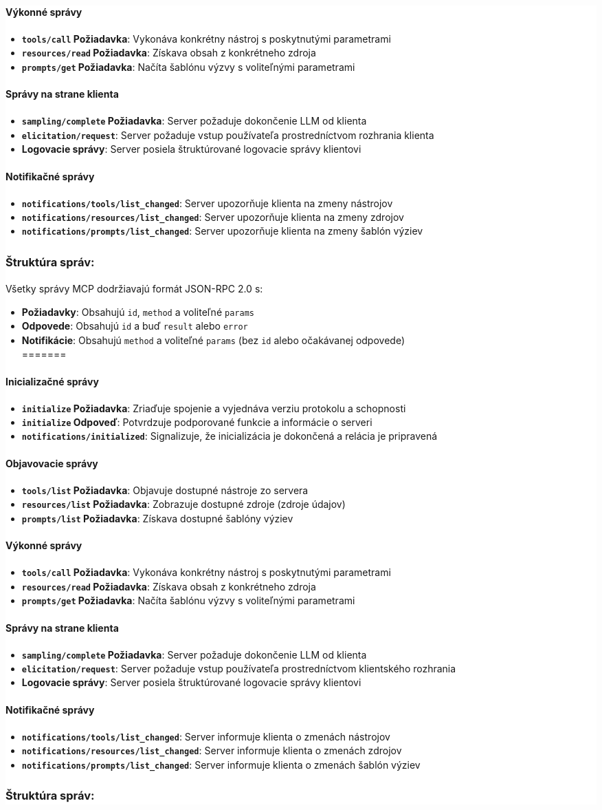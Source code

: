 #### **Výkonné správy**  
- **`tools/call` Požiadavka**: Vykonáva konkrétny nástroj s poskytnutými parametrami  
- **`resources/read` Požiadavka**: Získava obsah z konkrétneho zdroja  
- **`prompts/get` Požiadavka**: Načíta šablónu výzvy s voliteľnými parametrami  

#### **Správy na strane klienta**  
- **`sampling/complete` Požiadavka**: Server požaduje dokončenie LLM od klienta  
- **`elicitation/request`**: Server požaduje vstup používateľa prostredníctvom rozhrania klienta  
- **Logovacie správy**: Server posiela štruktúrované logovacie správy klientovi  

#### **Notifikačné správy**  
- **`notifications/tools/list_changed`**: Server upozorňuje klienta na zmeny nástrojov  
- **`notifications/resources/list_changed`**: Server upozorňuje klienta na zmeny zdrojov  
- **`notifications/prompts/list_changed`**: Server upozorňuje klienta na zmeny šablón výziev  

### Štruktúra správ:

Všetky správy MCP dodržiavajú formát JSON-RPC 2.0 s:  
- **Požiadavky**: Obsahujú `id`, `method` a voliteľné `params`  
- **Odpovede**: Obsahujú `id` a buď `result` alebo `error`  
- **Notifikácie**: Obsahujú `method` a voliteľné `params` (bez `id` alebo očakávanej odpovede)  
=======
#### **Inicializačné správy**
- **`initialize` Požiadavka**: Zriaďuje spojenie a vyjednáva verziu protokolu a schopnosti
- **`initialize` Odpoveď**: Potvrdzuje podporované funkcie a informácie o serveri  
- **`notifications/initialized`**: Signalizuje, že inicializácia je dokončená a relácia je pripravená

#### **Objavovacie správy**
- **`tools/list` Požiadavka**: Objavuje dostupné nástroje zo servera
- **`resources/list` Požiadavka**: Zobrazuje dostupné zdroje (zdroje údajov)
- **`prompts/list` Požiadavka**: Získava dostupné šablóny výziev

#### **Výkonné správy**  
- **`tools/call` Požiadavka**: Vykonáva konkrétny nástroj s poskytnutými parametrami
- **`resources/read` Požiadavka**: Získava obsah z konkrétneho zdroja
- **`prompts/get` Požiadavka**: Načíta šablónu výzvy s voliteľnými parametrami

#### **Správy na strane klienta**
- **`sampling/complete` Požiadavka**: Server požaduje dokončenie LLM od klienta
- **`elicitation/request`**: Server požaduje vstup používateľa prostredníctvom klientského rozhrania
- **Logovacie správy**: Server posiela štruktúrované logovacie správy klientovi

#### **Notifikačné správy**
- **`notifications/tools/list_changed`**: Server informuje klienta o zmenách nástrojov
- **`notifications/resources/list_changed`**: Server informuje klienta o zmenách zdrojov  
- **`notifications/prompts/list_changed`**: Server informuje klienta o zmenách šablón výziev

### Štruktúra správ:

